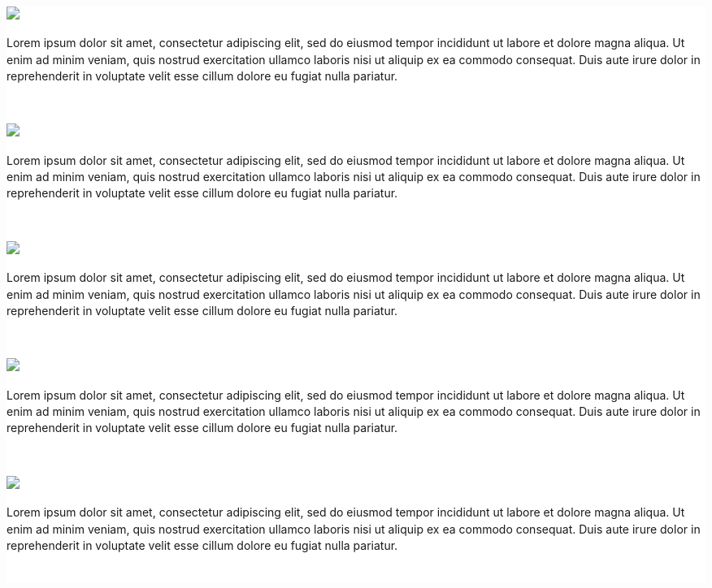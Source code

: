 <p>
<img src="https://i.imgur.com/1Rh6I8J.png"/>
</p>
<p>
Lorem ipsum dolor sit amet, consectetur adipiscing elit, sed do eiusmod tempor incididunt ut labore et dolore magna aliqua. Ut enim ad minim veniam, quis nostrud exercitation ullamco laboris nisi ut aliquip ex ea commodo consequat. Duis aute irure dolor in reprehenderit in voluptate velit esse cillum dolore eu fugiat nulla pariatur.
</p>
<br />

<p>
<img src="https://i.imgur.com/bA2hJzD.png"/>
</p>
<p>
Lorem ipsum dolor sit amet, consectetur adipiscing elit, sed do eiusmod tempor incididunt ut labore et dolore magna aliqua. Ut enim ad minim veniam, quis nostrud exercitation ullamco laboris nisi ut aliquip ex ea commodo consequat. Duis aute irure dolor in reprehenderit in voluptate velit esse cillum dolore eu fugiat nulla pariatur.
</p>
<br />

<p>
<img src="https://i.imgur.com/R9MGxvl.png"/>
</p>
<p>
Lorem ipsum dolor sit amet, consectetur adipiscing elit, sed do eiusmod tempor incididunt ut labore et dolore magna aliqua. Ut enim ad minim veniam, quis nostrud exercitation ullamco laboris nisi ut aliquip ex ea commodo consequat. Duis aute irure dolor in reprehenderit in voluptate velit esse cillum dolore eu fugiat nulla pariatur.
</p>
<br />

<p>
<img src="https://i.imgur.com/fgZwkpK.png"/>
</p>
<p>
Lorem ipsum dolor sit amet, consectetur adipiscing elit, sed do eiusmod tempor incididunt ut labore et dolore magna aliqua. Ut enim ad minim veniam, quis nostrud exercitation ullamco laboris nisi ut aliquip ex ea commodo consequat. Duis aute irure dolor in reprehenderit in voluptate velit esse cillum dolore eu fugiat nulla pariatur.
</p>
<br />

<p>
<img src="https://i.imgur.com/PHh3hZ8.png"/>
</p>
<p>
Lorem ipsum dolor sit amet, consectetur adipiscing elit, sed do eiusmod tempor incididunt ut labore et dolore magna aliqua. Ut enim ad minim veniam, quis nostrud exercitation ullamco laboris nisi ut aliquip ex ea commodo consequat. Duis aute irure dolor in reprehenderit in voluptate velit esse cillum dolore eu fugiat nulla pariatur.
</p>
<br />
